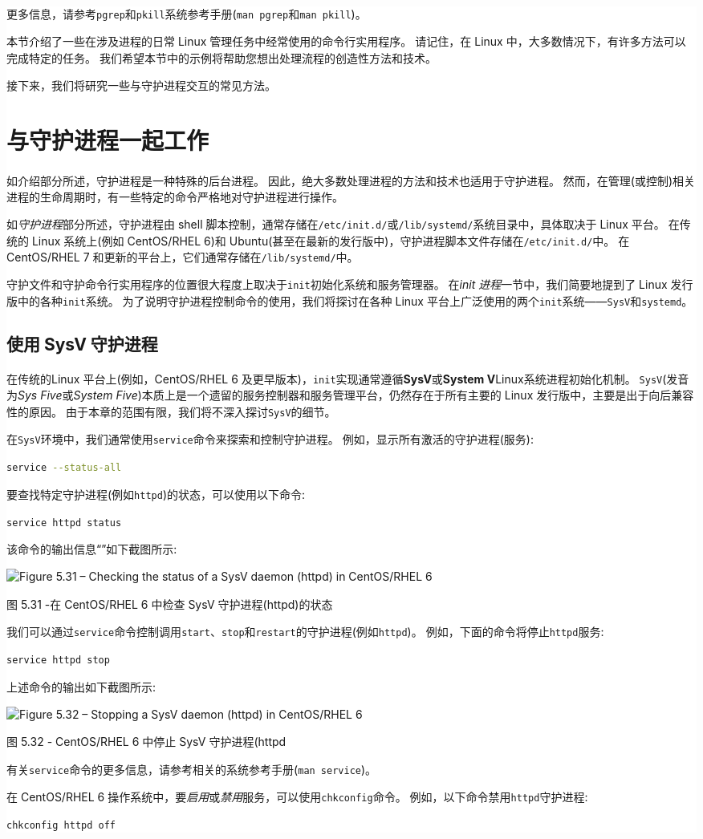更多信息，请参考`pgrep`和`pkill`系统参考手册(`man pgrep`和`man pkill`)。

本节介绍了一些在涉及进程的日常 Linux 管理任务中经常使用的命令行实用程序。 请记住，在 Linux 中，大多数情况下，有许多方法可以完成特定的任务。 我们希望本节中的示例将帮助您想出处理流程的创造性方法和技术。

接下来，我们将研究一些与守护进程交互的常见方法。

# 与守护进程一起工作

如介绍部分所述，守护进程是一种特殊的后台进程。 因此，绝大多数处理进程的方法和技术也适用于守护进程。 然而，在管理(或控制)相关进程的生命周期时，有一些特定的命令严格地对守护进程进行操作。

如*守护进程*部分所述，守护进程由 shell 脚本控制，通常存储在`/etc/init.d/`或`/lib/systemd/`系统目录中，具体取决于 Linux 平台。 在传统的 Linux 系统上(例如 CentOS/RHEL 6)和 Ubuntu(甚至在最新的发行版中)，守护进程脚本文件存储在`/etc/init.d/`中。 在 CentOS/RHEL 7 和更新的平台上，它们通常存储在`/lib/systemd/`中。

守护文件和守护命令行实用程序的位置很大程度上取决于`init`初始化系统和服务管理器。 在*init 进程*一节中，我们简要地提到了 Linux 发行版中的各种`init`系统。 为了说明守护进程控制命令的使用，我们将探讨在各种 Linux 平台上广泛使用的两个`init`系统——`SysV`和`systemd`。

## 使用 SysV 守护进程

在传统的Linux 平台上(例如，CentOS/RHEL 6 及更早版本)，`init`实现通常遵循**SysV**或**System V**Linux系统进程初始化机制。 `SysV`(发音为*Sys Five*或*System Five*)本质上是一个遗留的服务控制器和服务管理平台，仍然存在于所有主要的 Linux 发行版中，主要是出于向后兼容性的原因。 由于本章的范围有限，我们将不深入探讨`SysV`的细节。

在`SysV`环境中，我们通常使用`service`命令来探索和控制守护进程。 例如，显示所有激活的守护进程(服务):

```sh
service --status-all
```

要查找特定守护进程(例如`httpd`)的状态，可以使用以下命令:

```sh
service httpd status
```

该命令的输出信息“”如下截图所示:

![Figure 5.31 – Checking the status of a SysV daemon (httpd) in CentOS/RHEL 6](image/B13196_05_31.jpg)

图 5.31 -在 CentOS/RHEL 6 中检查 SysV 守护进程(httpd)的状态

我们可以通过`service`命令控制调用`start`、`stop`和`restart`的守护进程(例如`httpd`)。 例如，下面的命令将停止`httpd`服务:

```sh
service httpd stop
```

上述命令的输出如下截图所示:

![Figure 5.32 – Stopping a SysV daemon (httpd) in CentOS/RHEL 6](image/B13196_05_32.jpg)

图 5.32 - CentOS/RHEL 6 中停止 SysV 守护进程(httpd

有关`service`命令的更多信息，请参考相关的系统参考手册(`man service`)。

在 CentOS/RHEL 6 操作系统中，要*启用*或*禁用*服务，可以使用`chkconfig`命令。 例如，以下命令禁用`httpd`守护进程:

```sh
chkconfig httpd off
```
